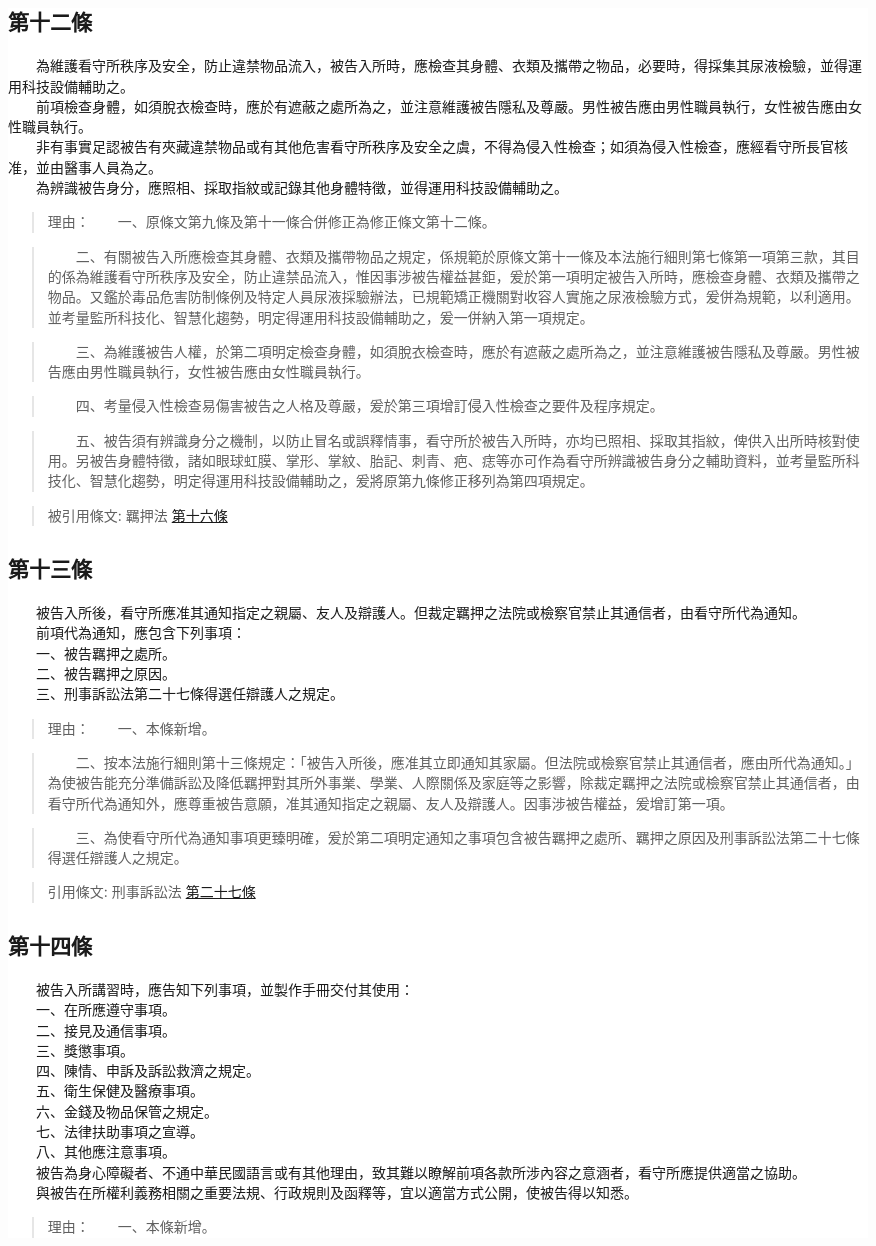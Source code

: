 

第十二條 
---------
　　為維護看守所秩序及安全，防止違禁物品流入，被告入所時，應檢查其身體、衣類及攜帶之物品，必要時，得採集其尿液檢驗，並得運用科技設備輔助之。  
　　前項檢查身體，如須脫衣檢查時，應於有遮蔽之處所為之，並注意維護被告隱私及尊嚴。男性被告應由男性職員執行，女性被告應由女性職員執行。  
　　非有事實足認被告有夾藏違禁物品或有其他危害看守所秩序及安全之虞，不得為侵入性檢查；如須為侵入性檢查，應經看守所長官核准，並由醫事人員為之。  
　　為辨識被告身分，應照相、採取指紋或記錄其他身體特徵，並得運用科技設備輔助之。  
> 理由：　　一、原條文第九條及第十一條合併修正為修正條文第十二條。

> 　　二、有關被告入所應檢查其身體、衣類及攜帶物品之規定，係規範於原條文第十一條及本法施行細則第七條第一項第三款，其目的係為維護看守所秩序及安全，防止違禁品流入，惟因事涉被告權益甚鉅，爰於第一項明定被告入所時，應檢查身體、衣類及攜帶之物品。又鑑於毒品危害防制條例及特定人員尿液採驗辦法，已規範矯正機關對收容人實施之尿液檢驗方式，爰併為規範，以利適用。並考量監所科技化、智慧化趨勢，明定得運用科技設備輔助之，爰一併納入第一項規定。

> 　　三、為維護被告人權，於第二項明定檢查身體，如須脫衣檢查時，應於有遮蔽之處所為之，並注意維護被告隱私及尊嚴。男性被告應由男性職員執行，女性被告應由女性職員執行。

> 　　四、考量侵入性檢查易傷害被告之人格及尊嚴，爰於第三項增訂侵入性檢查之要件及程序規定。

> 　　五、被告須有辨識身分之機制，以防止冒名或誤釋情事，看守所於被告入所時，亦均已照相、採取其指紋，俾供入出所時核對使用。另被告身體特徵，諸如眼球虹膜、掌形、掌紋、胎記、刺青、疤、痣等亦可作為看守所辨識被告身分之輔助資料，並考量監所科技化、智慧化趨勢，明定得運用科技設備輔助之，爰將原第九條修正移列為第四項規定。

> 被引用條文: 羈押法 [第十六條](../../法務/刑事/羈押法.md#第十六條-)



第十三條 
---------
　　被告入所後，看守所應准其通知指定之親屬、友人及辯護人。但裁定羈押之法院或檢察官禁止其通信者，由看守所代為通知。  
　　前項代為通知，應包含下列事項：  
　　一、被告羈押之處所。  
　　二、被告羈押之原因。  
　　三、刑事訴訟法第二十七條得選任辯護人之規定。  
> 理由：　　一、本條新增。

> 　　二、按本法施行細則第十三條規定：「被告入所後，應准其立即通知其家屬。但法院或檢察官禁止其通信者，應由所代為通知。」為使被告能充分準備訴訟及降低羈押對其所外事業、學業、人際關係及家庭等之影響，除裁定羈押之法院或檢察官禁止其通信者，由看守所代為通知外，應尊重被告意願，准其通知指定之親屬、友人及辯護人。因事涉被告權益，爰增訂第一項。

> 　　三、為使看守所代為通知事項更臻明確，爰於第二項明定通知之事項包含被告羈押之處所、羈押之原因及刑事訴訟法第二十七條得選任辯護人之規定。

> 引用條文: 刑事訴訟法 [第二十七條](../../法務/刑事/刑事訴訟法.md#第二十七條-)



第十四條 
---------
　　被告入所講習時，應告知下列事項，並製作手冊交付其使用：  
　　一、在所應遵守事項。  
　　二、接見及通信事項。  
　　三、獎懲事項。  
　　四、陳情、申訴及訴訟救濟之規定。  
　　五、衛生保健及醫療事項。  
　　六、金錢及物品保管之規定。  
　　七、法律扶助事項之宣導。  
　　八、其他應注意事項。  
　　被告為身心障礙者、不通中華民國語言或有其他理由，致其難以瞭解前項各款所涉內容之意涵者，看守所應提供適當之協助。  
　　與被告在所權利義務相關之重要法規、行政規則及函釋等，宜以適當方式公開，使被告得以知悉。  
> 理由：　　一、本條新增。
